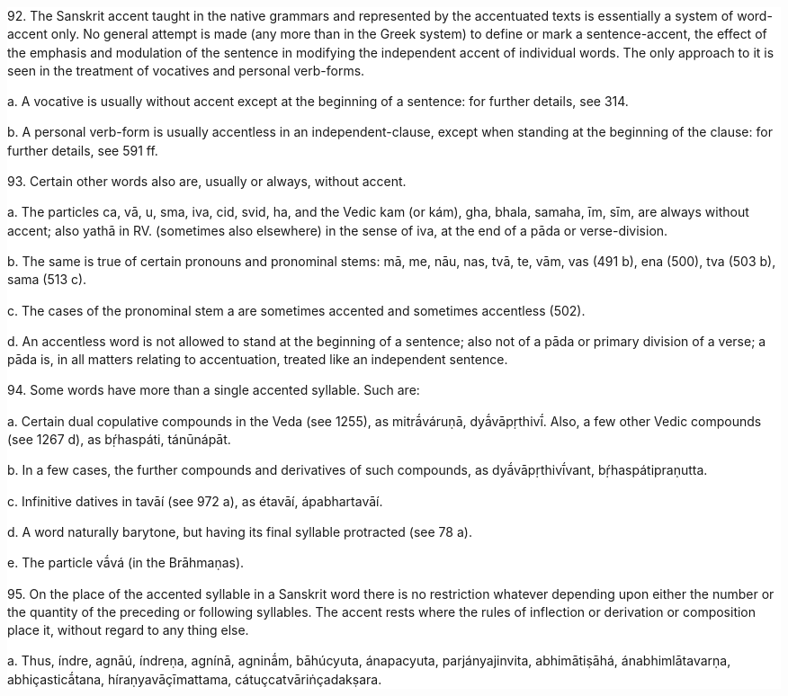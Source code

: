 92\. The Sanskrit accent taught in the native grammars and represented
by the accentuated texts is essentially a system of word-accent only. No
general attempt is made (any more than in the Greek system) to define or
mark a sentence-accent, the effect of the emphasis and modulation of the
sentence in modifying the independent accent of individual words. The
only approach to it is seen in the treatment of vocatives and personal
verb-forms.

a\. A vocative is usually without accent except at the beginning of a
sentence: for further details, see 314.

b\. A personal verb-form is usually accentless in an independent-clause,
except when standing at the beginning of the clause: for further
details, see 591 ff.

93\. Certain other words also are, usually or always, without accent.

a\. The particles ca, vā, u, sma, iva, cid, svid, ha, and the Vedic kam
(or kám), gha, bhala, samaha, īm, sīm, are always without accent; also
yathā in RV. (sometimes also elsewhere) in the sense of iva, at the end
of a pāda or verse-division. 

b\. The same is true of certain pronouns and pronominal stems: mā, me,
nāu, nas, tvā, te, vām, vas (491 b), ena (500), tva (503 b), sama (513
c).

c\. The cases of the pronominal stem a are sometimes accented and
sometimes accentless (502).

d\. An accentless word is not allowed to stand at the beginning of a
sentence; also not of a pāda or primary division of a verse; a pāda is,
in all matters relating to accentuation, treated like an independent
sentence.

94\. Some words have more than a single accented syllable. Such are:

a\. Certain dual copulative compounds in the Veda (see 1255), as
mitrā́váruṇā, dyā́vāpṛthivī́. Also, a few other Vedic compounds (see 1267
d), as bṛ́haspáti, tánūnápāt.

b\. In a few cases, the further compounds and derivatives of such
compounds, as dyā́vāpṛthivī́vant, bṛ́haspátipraṇutta.

c\. Infinitive datives in tavāí (see 972 a), as étavāí, ápabhartavāí.

d\. A word naturally barytone, but having its final syllable protracted
(see 78 a).

e\. The particle vā́vá (in the Brāhmaṇas).

95\. On the place of the accented syllable in a Sanskrit word there is
no restriction whatever depending upon either the number or the quantity
of the preceding or following syllables. The accent rests where the
rules of inflection or derivation or composition place it, without
regard to any thing else.

a\. Thus, índre, agnāú, índreṇa, agnínā, agninā́m, bāhúcyuta, ánapacyuta,
parjányajinvita, abhimātiṣāhá, ánabhimlātavarṇa, abhiçasticā́tana,
híraṇyavāçīmattama, cátuçcatvāriṅçadakṣara.
